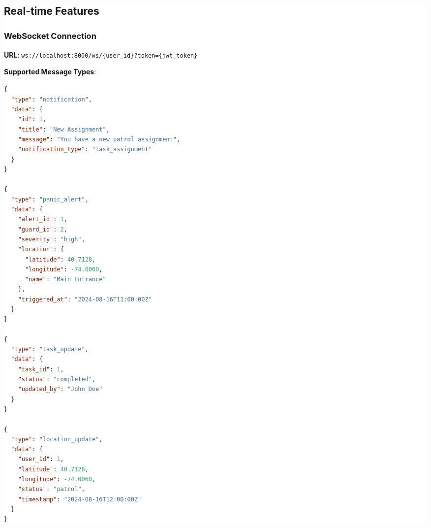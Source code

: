
## Real-time Features

### WebSocket Connection
**URL**: `ws://localhost:8000/ws/{user_id}?token={jwt_token}`

**Supported Message Types**:
```json
{
  "type": "notification",
  "data": {
    "id": 1,
    "title": "New Assignment",
    "message": "You have a new patrol assignment",
    "notification_type": "task_assignment"
  }
}

{
  "type": "panic_alert",
  "data": {
    "alert_id": 1,
    "guard_id": 2,
    "severity": "high",
    "location": {
      "latitude": 40.7128,
      "longitude": -74.0060,
      "name": "Main Entrance"
    },
    "triggered_at": "2024-08-16T11:00:00Z"
  }
}

{
  "type": "task_update",
  "data": {
    "task_id": 1,
    "status": "completed",
    "updated_by": "John Doe"
  }
}

{
  "type": "location_update",
  "data": {
    "user_id": 1,
    "latitude": 40.7128,
    "longitude": -74.0060,
    "status": "patrol",
    "timestamp": "2024-08-16T12:00:00Z"
  }
}
```
